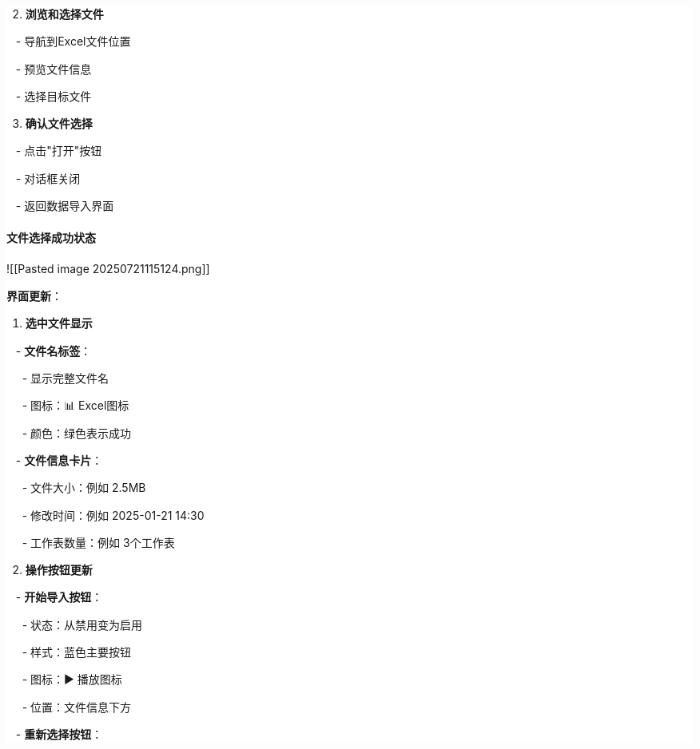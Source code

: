   

2. **浏览和选择文件**

   - 导航到Excel文件位置

   - 预览文件信息

   - 选择目标文件

  

3. **确认文件选择**

   - 点击"打开"按钮

   - 对话框关闭

   - 返回数据导入界面

  

#### 文件选择成功状态

![[Pasted image 20250721115124.png]]

  

**界面更新**：

  

1. **选中文件显示**

   - **文件名标签**：

     - 显示完整文件名

     - 图标：📊 Excel图标

     - 颜色：绿色表示成功

  

   - **文件信息卡片**：

     - 文件大小：例如 2.5MB

     - 修改时间：例如 2025-01-21 14:30

     - 工作表数量：例如 3个工作表

  

2. **操作按钮更新**

   - **开始导入按钮**：

     - 状态：从禁用变为启用

     - 样式：蓝色主要按钮

     - 图标：▶️ 播放图标

     - 位置：文件信息下方

  

   - **重新选择按钮**：
